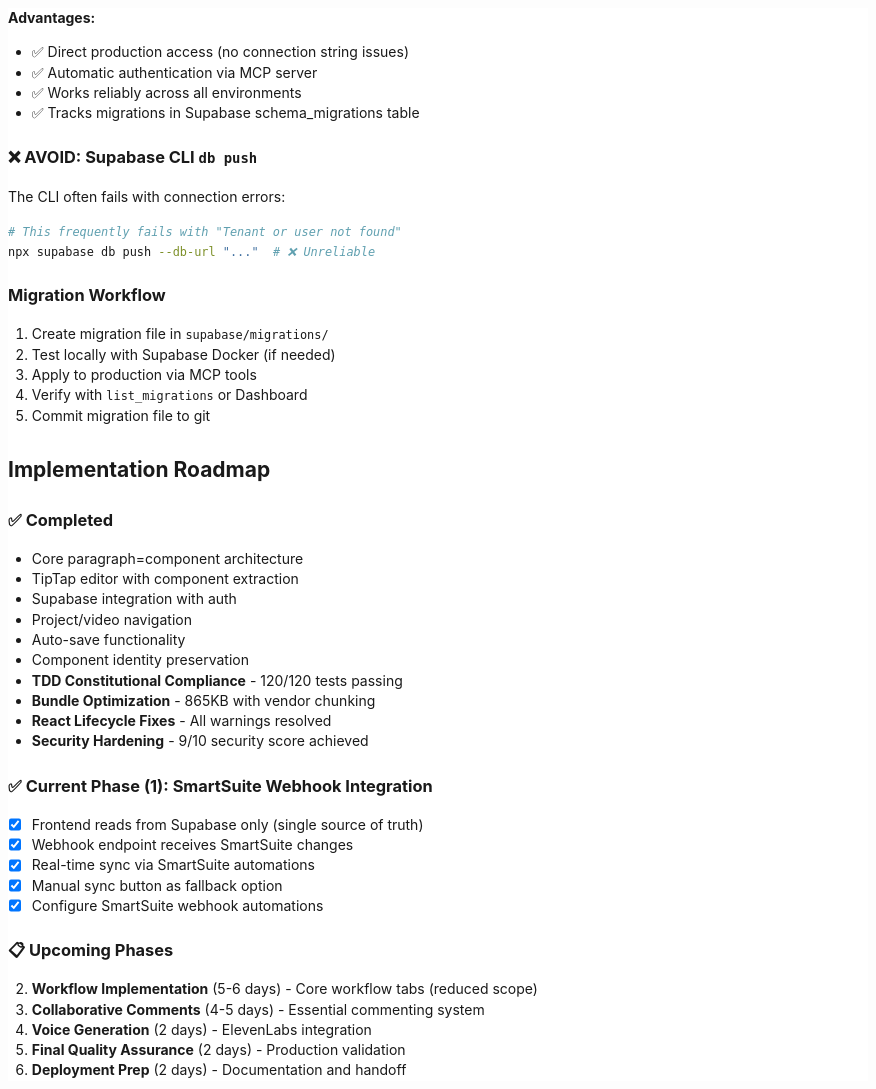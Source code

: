 ```typescript
```

**Advantages:**
- ✅ Direct production access (no connection string issues)
- ✅ Automatic authentication via MCP server
- ✅ Works reliably across all environments
- ✅ Tracks migrations in Supabase schema_migrations table

### ❌ AVOID: Supabase CLI `db push`
The CLI often fails with connection errors:
```bash
# This frequently fails with "Tenant or user not found"
npx supabase db push --db-url "..."  # ❌ Unreliable
```

### Migration Workflow
1. Create migration file in `supabase/migrations/`
2. Test locally with Supabase Docker (if needed)
3. Apply to production via MCP tools
4. Verify with `list_migrations` or Dashboard
5. Commit migration file to git

## Implementation Roadmap

### ✅ Completed
- Core paragraph=component architecture
- TipTap editor with component extraction
- Supabase integration with auth
- Project/video navigation
- Auto-save functionality
- Component identity preservation
- **TDD Constitutional Compliance** - 120/120 tests passing
- **Bundle Optimization** - 865KB with vendor chunking
- **React Lifecycle Fixes** - All warnings resolved
- **Security Hardening** - 9/10 security score achieved

### ✅ Current Phase (1): SmartSuite Webhook Integration
- [x] Frontend reads from Supabase only (single source of truth)
- [x] Webhook endpoint receives SmartSuite changes
- [x] Real-time sync via SmartSuite automations
- [x] Manual sync button as fallback option
- [x] Configure SmartSuite webhook automations

### 📋 Upcoming Phases
2. **Workflow Implementation** (5-6 days) - Core workflow tabs (reduced scope)
3. **Collaborative Comments** (4-5 days) - Essential commenting system
4. **Voice Generation** (2 days) - ElevenLabs integration
5. **Final Quality Assurance** (2 days) - Production validation
6. **Deployment Prep** (2 days) - Documentation and handoff
